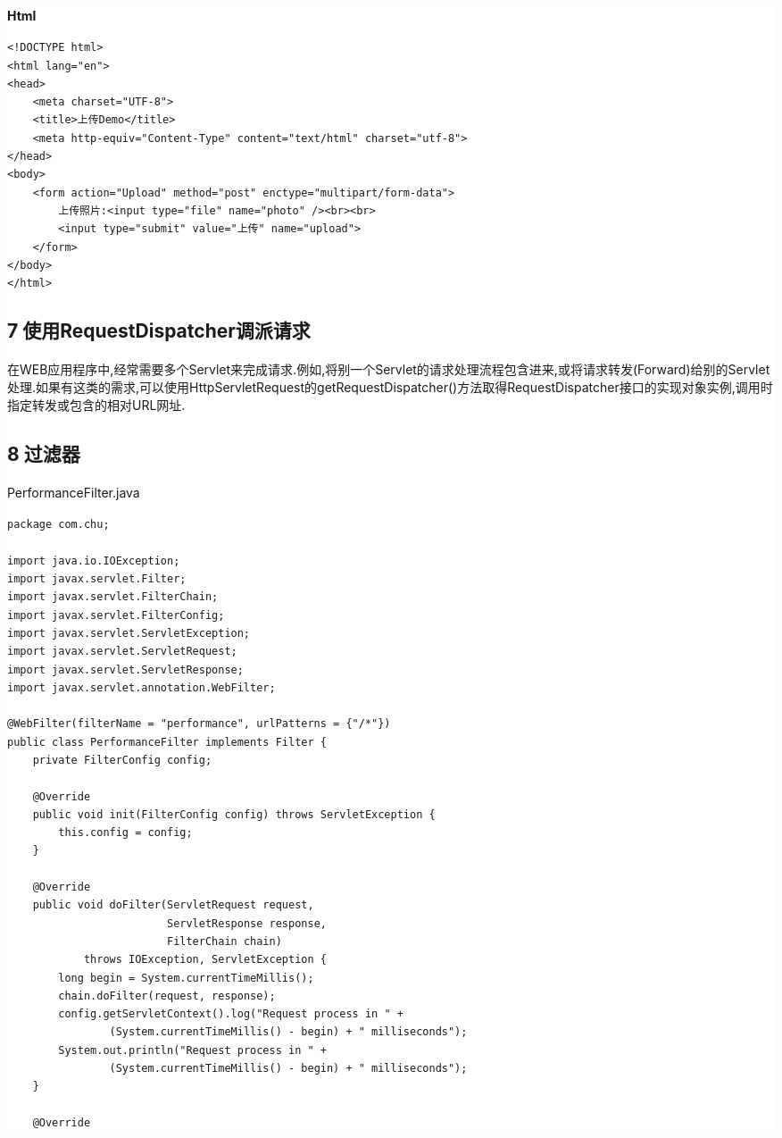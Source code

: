 **Html**


```
<!DOCTYPE html>
<html lang="en">
<head>
    <meta charset="UTF-8">
    <title>上传Demo</title>
    <meta http-equiv="Content-Type" content="text/html" charset="utf-8">
</head>
<body>
    <form action="Upload" method="post" enctype="multipart/form-data">
        上传照片:<input type="file" name="photo" /><br><br>
        <input type="submit" value="上传" name="upload">
    </form>
</body>
</html>
```


## 7 使用RequestDispatcher调派请求

在WEB应用程序中,经常需要多个Servlet来完成请求.例如,将别一个Servlet的请求处理流程包含进来,或将请求转发(Forward)给别的Servlet处理.如果有这类的需求,可以使用HttpServletRequest的getRequestDispatcher()方法取得RequestDispatcher接口的实现对象实例,调用时指定转发或包含的相对URL网址.


## 8 过滤器

PerformanceFilter.java

```
package com.chu;

import java.io.IOException;
import javax.servlet.Filter;
import javax.servlet.FilterChain;
import javax.servlet.FilterConfig;
import javax.servlet.ServletException;
import javax.servlet.ServletRequest;
import javax.servlet.ServletResponse;
import javax.servlet.annotation.WebFilter;

@WebFilter(filterName = "performance", urlPatterns = {"/*"})
public class PerformanceFilter implements Filter {
    private FilterConfig config;

    @Override
    public void init(FilterConfig config) throws ServletException {
        this.config = config;
    }

    @Override
    public void doFilter(ServletRequest request,
                         ServletResponse response,
                         FilterChain chain)
            throws IOException, ServletException {
        long begin = System.currentTimeMillis();
        chain.doFilter(request, response);
        config.getServletContext().log("Request process in " +
                (System.currentTimeMillis() - begin) + " milliseconds");
        System.out.println("Request process in " +
                (System.currentTimeMillis() - begin) + " milliseconds");
    }

    @Override
```